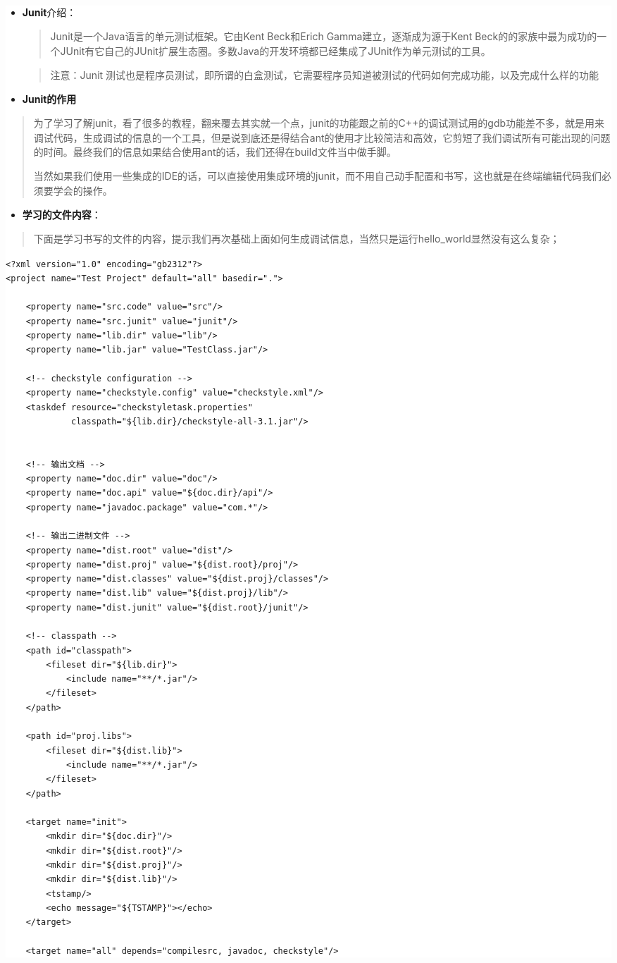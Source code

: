 * **Junit**介绍：

  > Junit是一个Java语言的单元测试框架。它由Kent Beck和Erich Gamma建立，逐渐成为源于Kent Beck的<sUnit>的<xUnit>家族中最为成功的一个JUnit有它自己的JUnit扩展生态圈。多数Java的开发环境都已经集成了JUnit作为单元测试的工具。

  > 注意：Junit 测试也是程序员测试，即所谓的白盒测试，它需要程序员知道被测试的代码如何完成功能，以及完成什么样的功能
* **Junit的作用**
> 为了学习了解junit，看了很多的教程，翻来覆去其实就一个点，junit的功能跟之前的C++的调试测试用的gdb功能差不多，就是用来调试代码，生成调试的信息的一个工具，但是说到底还是得结合ant的使用才比较简洁和高效，它剪短了我们调试所有可能出现的问题的时间。最终我们的信息如果结合使用ant的话，我们还得在build文件当中做手脚。
>
> 当然如果我们使用一些集成的IDE的话，可以直接使用集成环境的junit，而不用自己动手配置和书写，这也就是在终端编辑代码我们必须要学会的操作。

* **学习的文件内容**：
> 下面是学习书写的文件的内容，提示我们再次基础上面如何生成调试信息，当然只是运行hello_world显然没有这么复杂；
```php+HTML
<?xml version="1.0" encoding="gb2312"?>
<project name="Test Project" default="all" basedir=".">

    <property name="src.code" value="src"/>
    <property name="src.junit" value="junit"/>
    <property name="lib.dir" value="lib"/>
    <property name="lib.jar" value="TestClass.jar"/>

    <!-- checkstyle configuration -->
    <property name="checkstyle.config" value="checkstyle.xml"/>
    <taskdef resource="checkstyletask.properties"
             classpath="${lib.dir}/checkstyle-all-3.1.jar"/>


    <!-- 输出文档 -->
    <property name="doc.dir" value="doc"/>
    <property name="doc.api" value="${doc.dir}/api"/>
    <property name="javadoc.package" value="com.*"/>

    <!-- 输出二进制文件 -->
    <property name="dist.root" value="dist"/>
    <property name="dist.proj" value="${dist.root}/proj"/>
    <property name="dist.classes" value="${dist.proj}/classes"/>
    <property name="dist.lib" value="${dist.proj}/lib"/>
    <property name="dist.junit" value="${dist.root}/junit"/>

    <!-- classpath -->
    <path id="classpath">
        <fileset dir="${lib.dir}">
            <include name="**/*.jar"/>
        </fileset>
    </path>

    <path id="proj.libs">
        <fileset dir="${dist.lib}">
            <include name="**/*.jar"/>
        </fileset>      
    </path>

    <target name="init">
        <mkdir dir="${doc.dir}"/>
        <mkdir dir="${dist.root}"/>
        <mkdir dir="${dist.proj}"/>
        <mkdir dir="${dist.lib}"/>
        <tstamp/>
        <echo message="${TSTAMP}"></echo>
    </target>

    <target name="all" depends="compilesrc, javadoc, checkstyle"/>

```